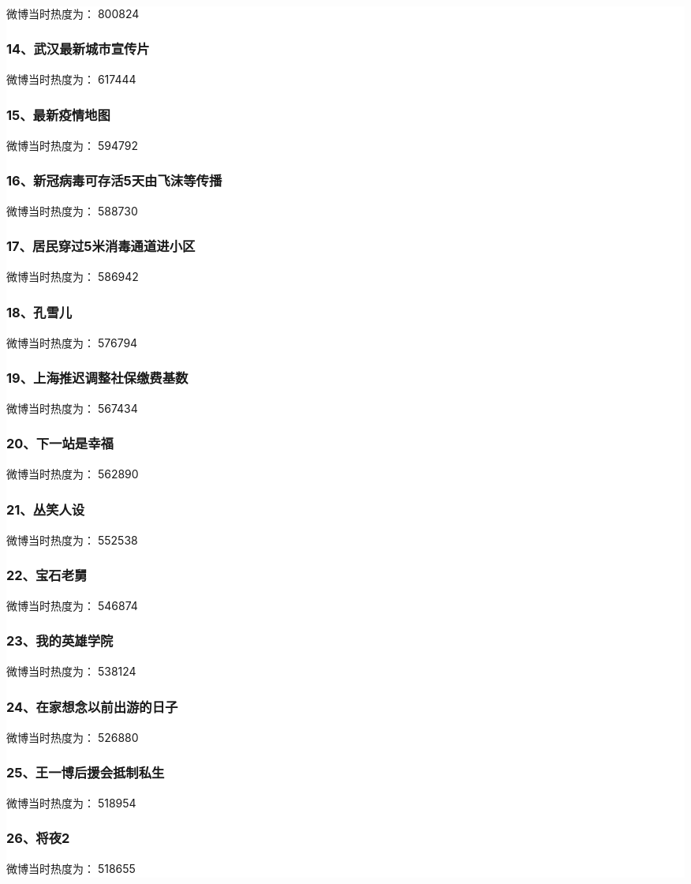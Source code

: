 微博当时热度为： 800824

### 14、武汉最新城市宣传片

微博当时热度为： 617444

### 15、最新疫情地图

微博当时热度为： 594792

### 16、新冠病毒可存活5天由飞沫等传播

微博当时热度为： 588730

### 17、居民穿过5米消毒通道进小区

微博当时热度为： 586942

### 18、孔雪儿

微博当时热度为： 576794

### 19、上海推迟调整社保缴费基数

微博当时热度为： 567434

### 20、下一站是幸福

微博当时热度为： 562890

### 21、丛笑人设

微博当时热度为： 552538

### 22、宝石老舅

微博当时热度为： 546874

### 23、我的英雄学院

微博当时热度为： 538124

### 24、在家想念以前出游的日子

微博当时热度为： 526880

### 25、王一博后援会抵制私生

微博当时热度为： 518954

### 26、将夜2

微博当时热度为： 518655
